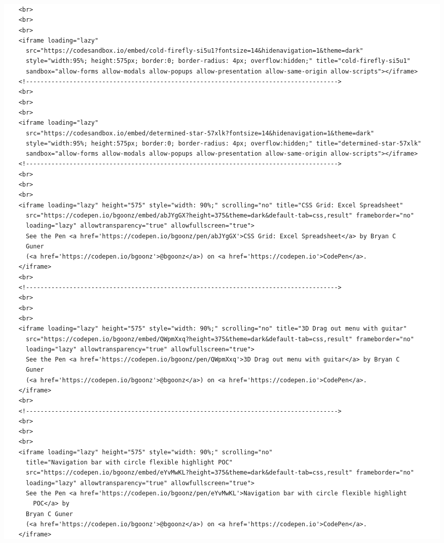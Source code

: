         <br>
        <br>
        <br>
        <iframe loading="lazy"
          src="https://codesandbox.io/embed/cold-firefly-si5u1?fontsize=14&hidenavigation=1&theme=dark"
          style="width:95%; height:575px; border:0; border-radius: 4px; overflow:hidden;" title="cold-firefly-si5u1"
          sandbox="allow-forms allow-modals allow-popups allow-presentation allow-same-origin allow-scripts"></iframe>
        <!-------------------------------------------------------------------------------------->
        <br>
        <br>
        <br>
        <iframe loading="lazy"
          src="https://codesandbox.io/embed/determined-star-57xlk?fontsize=14&hidenavigation=1&theme=dark"
          style="width:95%; height:575px; border:0; border-radius: 4px; overflow:hidden;" title="determined-star-57xlk"
          sandbox="allow-forms allow-modals allow-popups allow-presentation allow-same-origin allow-scripts"></iframe>
        <!-------------------------------------------------------------------------------------->
        <br>
        <br>
        <br>
        <iframe loading="lazy" height="575" style="width: 90%;" scrolling="no" title="CSS Grid: Excel Spreadsheet"
          src="https://codepen.io/bgoonz/embed/abJYgGX?height=375&theme=dark&default-tab=css,result" frameborder="no"
          loading="lazy" allowtransparency="true" allowfullscreen="true">
          See the Pen <a href='https://codepen.io/bgoonz/pen/abJYgGX'>CSS Grid: Excel Spreadsheet</a> by Bryan C
          Guner
          (<a href='https://codepen.io/bgoonz'>@bgoonz</a>) on <a href='https://codepen.io'>CodePen</a>.
        </iframe>
        <br>
        <!-------------------------------------------------------------------------------------->
        <br>
        <br>
        <br>
        <iframe loading="lazy" height="575" style="width: 90%;" scrolling="no" title="3D Drag out menu with guitar"
          src="https://codepen.io/bgoonz/embed/QWpmXxq?height=375&theme=dark&default-tab=css,result" frameborder="no"
          loading="lazy" allowtransparency="true" allowfullscreen="true">
          See the Pen <a href='https://codepen.io/bgoonz/pen/QWpmXxq'>3D Drag out menu with guitar</a> by Bryan C
          Guner
          (<a href='https://codepen.io/bgoonz'>@bgoonz</a>) on <a href='https://codepen.io'>CodePen</a>.
        </iframe>
        <br>
        <!-------------------------------------------------------------------------------------->
        <br>
        <br>
        <br>
        <iframe loading="lazy" height="575" style="width: 90%;" scrolling="no"
          title="Navigation bar with circle flexible highlight POC"
          src="https://codepen.io/bgoonz/embed/eYvMwKL?height=375&theme=dark&default-tab=css,result" frameborder="no"
          loading="lazy" allowtransparency="true" allowfullscreen="true">
          See the Pen <a href='https://codepen.io/bgoonz/pen/eYvMwKL'>Navigation bar with circle flexible highlight
            POC</a> by
          Bryan C Guner
          (<a href='https://codepen.io/bgoonz'>@bgoonz</a>) on <a href='https://codepen.io'>CodePen</a>.
        </iframe>